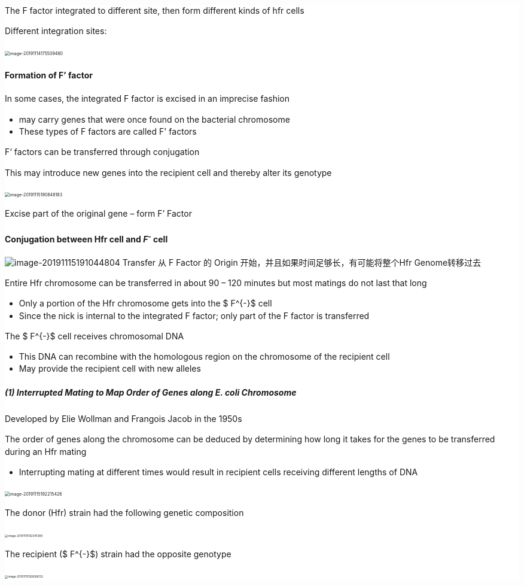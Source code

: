 The F factor integrated to different site, then form different kinds of hfr cells

Different integration sites:

<img src="https://20190531-1259353497.cos.ap-guangzhou.myqcloud.com/image-20191114175509480.png" alt="image-20191114175509480" style="zoom: 50%;" />

#### Formation of F’ factor

In some cases, the integrated F factor is excised in an imprecise fashion

+ may carry genes that were once found on the bacterial chromosome
+ These types of F factors are called F' factors

F‘ factors can be transferred through conjugation

This may introduce new genes into the recipient cell and thereby alter its genotype 

<img src="https://20190531-1259353497.cos.ap-guangzhou.myqcloud.com/image-20191115190848183.png" alt="image-20191115190848183" style="zoom:50%;" />

Excise part of the original gene – form F’ Factor

#### Conjugation between Hfr cell and $F^{‐}$ cell

<img src="https://20190531-1259353497.cos.ap-guangzhou.myqcloud.com/image-20191115191044804.png" alt="image-20191115191044804" style="zoom:100%;" />
Transfer 从 F Factor 的 Origin 开始，并且如果时间足够长，有可能将整个Hfr Genome转移过去

Entire Hfr chromosome can be transferred in about 90 – 120 minutes but most matings do not last that long

+ Only a portion of the Hfr chromosome gets into the $ F^{-}$ cell
+ Since the nick is internal to the integrated F factor; only part of the F factor is transferred

The $ F^{-}$ cell receives chromosomal DNA

+ This DNA can recombine with the homologous region on the chromosome of the recipient cell
+ May provide the recipient cell with new alleles

##### (1) Interrupted Mating to Map Order of Genes along E. coli Chromosome

Developed by Elie Wollman and Frangois Jacob in the 1950s

The order of genes along the chromosome can be deduced by determining how long it takes for the genes to be transferred during an Hfr mating

+ Interrupting mating at different times would result in recipient cells receiving different lengths of DNA

<img src="https://20190531-1259353497.cos.ap-guangzhou.myqcloud.com/image-20191115192215426.png" alt="image-20191115192215426" style="zoom: 50%;" />

The donor (Hfr) strain had the following genetic composition

<img src="https://20190531-1259353497.cos.ap-guangzhou.myqcloud.com/image-20191115192341389.png" alt="image-20191115192341389" style="zoom: 33%;" />

The recipient ($ F^{-}$) strain had the opposite genotype

<img src="https://20190531-1259353497.cos.ap-guangzhou.myqcloud.com/image-20191115192656032.png" alt="image-20191115192656032" style="zoom:33%;" />
